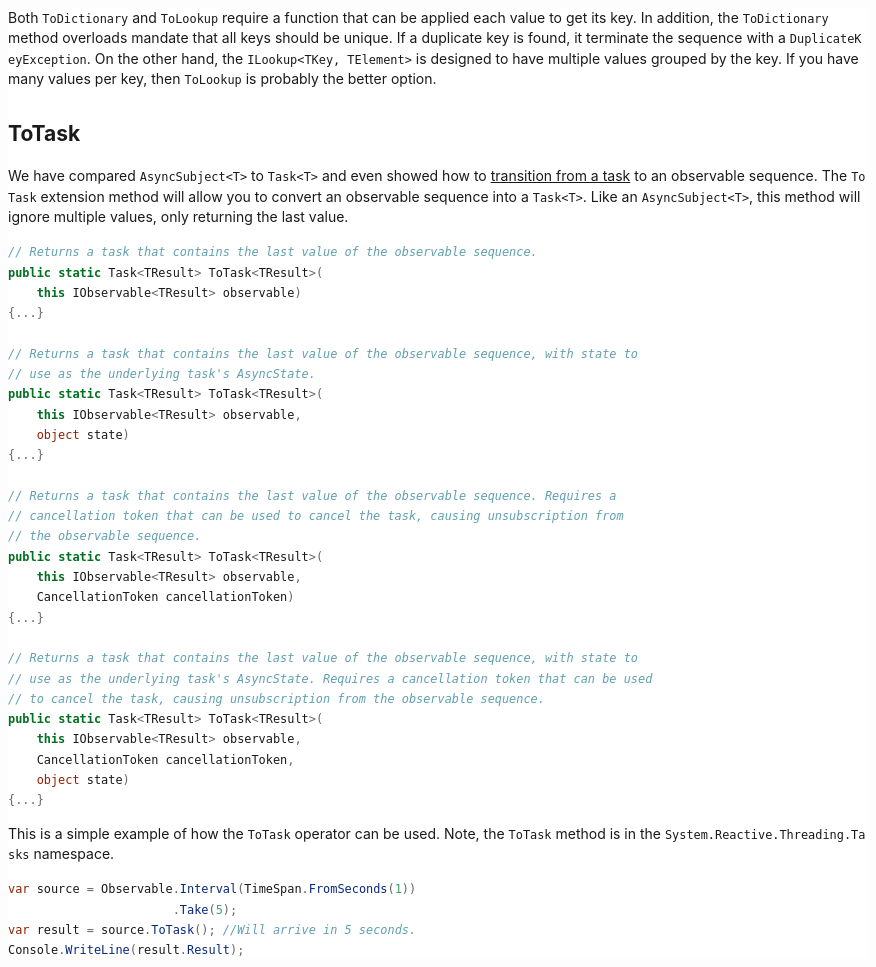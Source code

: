 Both `ToDictionary` and `ToLookup` require a function that can be applied each value to get its key. In addition, the `ToDictionary` method overloads mandate that all keys should be unique. If a duplicate key is found, it terminate the sequence with a `DuplicateKeyException`. On the other hand, the `ILookup<TKey, TElement>` is designed to have multiple values grouped by the key. If you have many values per key, then `ToLookup` is probably the better option.

## ToTask							

We have compared `AsyncSubject<T>` to `Task<T>` and even showed how to [transition from a task](04_CreatingObservableSequences.html#FromTask) to an observable sequence. The `ToTask` extension method will allow you to convert an observable sequence into a `Task<T>`. Like an `AsyncSubject<T>`, this method will ignore multiple values, only returning the last value.

```csharp
// Returns a task that contains the last value of the observable sequence. 
public static Task<TResult> ToTask<TResult>(
    this IObservable<TResult> observable) 
{...}

// Returns a task that contains the last value of the observable sequence, with state to 
// use as the underlying task's AsyncState. 
public static Task<TResult> ToTask<TResult>(
    this IObservable<TResult> observable,
    object state) 
{...} 

// Returns a task that contains the last value of the observable sequence. Requires a 
// cancellation token that can be used to cancel the task, causing unsubscription from 
// the observable sequence. 
public static Task<TResult> ToTask<TResult>(
    this IObservable<TResult> observable, 
    CancellationToken cancellationToken) 
{...} 

// Returns a task that contains the last value of the observable sequence, with state to 
// use as the underlying task's AsyncState. Requires a cancellation token that can be used
// to cancel the task, causing unsubscription from the observable sequence. 
public static Task<TResult> ToTask<TResult>(
    this IObservable<TResult> observable, 
    CancellationToken cancellationToken, 
    object state) 
{...} 
```

This is a simple example of how the `ToTask` operator can be used. 
Note, the `ToTask` method is in the `System.Reactive.Threading.Tasks` namespace.

```csharp
var source = Observable.Interval(TimeSpan.FromSeconds(1)) 
                       .Take(5);
var result = source.ToTask(); //Will arrive in 5 seconds. 
Console.WriteLine(result.Result);
```
